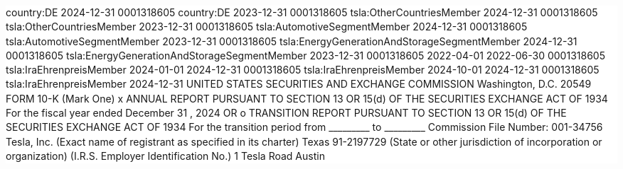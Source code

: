 country:DE
2024-12-31
0001318605
country:DE
2023-12-31
0001318605
tsla:OtherCountriesMember
2024-12-31
0001318605
tsla:OtherCountriesMember
2023-12-31
0001318605
tsla:AutomotiveSegmentMember
2024-12-31
0001318605
tsla:AutomotiveSegmentMember
2023-12-31
0001318605
tsla:EnergyGenerationAndStorageSegmentMember
2024-12-31
0001318605
tsla:EnergyGenerationAndStorageSegmentMember
2023-12-31
0001318605
2022-04-01
2022-06-30
0001318605
tsla:IraEhrenpreisMember
2024-01-01
2024-12-31
0001318605
tsla:IraEhrenpreisMember
2024-10-01
2024-12-31
0001318605
tsla:IraEhrenpreisMember
2024-12-31
UNITED STATES
SECURITIES AND EXCHANGE COMMISSION
Washington, D.C. 20549
FORM 
10-K
(Mark One)
x
ANNUAL REPORT PURSUANT TO SECTION 13 OR 15(d) OF THE SECURITIES EXCHANGE ACT OF 1934
For the fiscal year ended 
December 31
, 2024
OR
o
TRANSITION REPORT PURSUANT TO SECTION 13 OR 15(d) OF THE SECURITIES EXCHANGE ACT OF 1934
For the transition period from _________ to _________
Commission File Number: 
001-34756
Tesla, Inc.
(Exact name of registrant as specified in its charter)
Texas
91-2197729
(State or other jurisdiction of
incorporation or organization)
(I.R.S. Employer
Identification No.)
1 Tesla Road
Austin